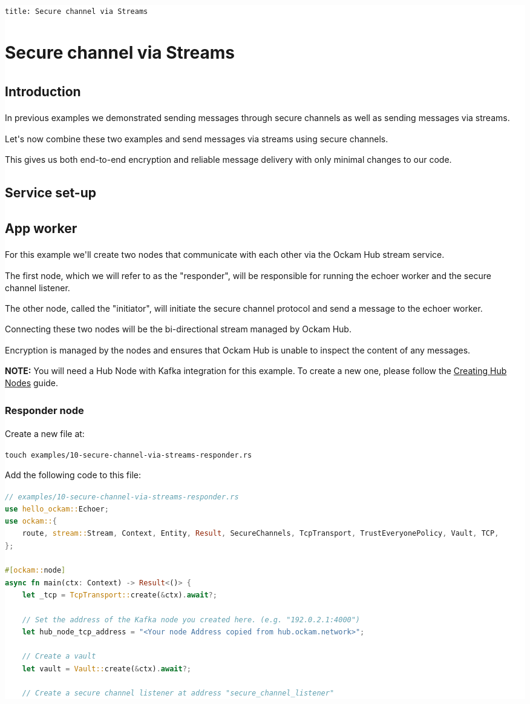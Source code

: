 ```
title: Secure channel via Streams
```

# Secure channel via Streams

## Introduction

In previous examples we demonstrated sending messages through secure channels as well as sending messages via streams.

Let's now combine these two examples and send messages via streams using secure channels.

This gives us both end-to-end encryption and reliable message delivery with only minimal changes to our code.

## Service set-up



## App worker

For this example we'll create two nodes that communicate with each other via the Ockam Hub stream service.

The first node, which we will refer to as the "responder", will be responsible for running the echoer worker and the secure channel listener.

The other node, called the "initiator", will initiate the secure channel protocol and send a message to the echoer worker.

Connecting these two nodes will be the bi-directional stream managed by Ockam Hub.

Encryption is managed by the nodes and ensures that Ockam Hub is unable to inspect the content of any messages.

**NOTE:** You will need a Hub Node with Kafka integration for this example. To create a new one, please follow the [Creating Hub Nodes](../07-hub) guide.

### Responder node

Create a new file at:

```
touch examples/10-secure-channel-via-streams-responder.rs
```

Add the following code to this file:

```rust
// examples/10-secure-channel-via-streams-responder.rs
use hello_ockam::Echoer;
use ockam::{
    route, stream::Stream, Context, Entity, Result, SecureChannels, TcpTransport, TrustEveryonePolicy, Vault, TCP,
};

#[ockam::node]
async fn main(ctx: Context) -> Result<()> {
    let _tcp = TcpTransport::create(&ctx).await?;

    // Set the address of the Kafka node you created here. (e.g. "192.0.2.1:4000")
    let hub_node_tcp_address = "<Your node Address copied from hub.ockam.network>";

    // Create a vault
    let vault = Vault::create(&ctx).await?;

    // Create a secure channel listener at address "secure_channel_listener"
```